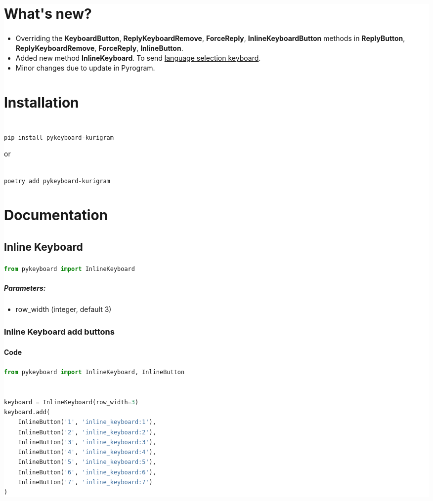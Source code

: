 # What's new?

- Overriding the <b>KeyboardButton</b>, <b>ReplyKeyboardRemove</b>, <b>ForceReply</b>, <b>InlineKeyboardButton</b> methods in <b>ReplyButton</b>, <b>ReplyKeyboardRemove</b>, <b>ForceReply</b>, <b>InlineButton</b>.
- Added new method <b>InlineKeyboard</b>. To send <a href="#languages-inline-keyboard"><ins>language selection keyboard</ins></a>.
- Minor changes due to update in Pyrogram.

# Installation

```shell

pip install pykeyboard-kurigram

```

or

```shell

poetry add pykeyboard-kurigram

```

# Documentation

## Inline Keyboard

```python
from pykeyboard import InlineKeyboard
```

##### Parameters:

- row_width (integer, default 3)

### Inline Keyboard add buttons

#### Code

```python
from pykeyboard import InlineKeyboard, InlineButton


keyboard = InlineKeyboard(row_width=3)
keyboard.add(
    InlineButton('1', 'inline_keyboard:1'),
    InlineButton('2', 'inline_keyboard:2'),
    InlineButton('3', 'inline_keyboard:3'),
    InlineButton('4', 'inline_keyboard:4'),
    InlineButton('5', 'inline_keyboard:5'),
    InlineButton('6', 'inline_keyboard:6'),
    InlineButton('7', 'inline_keyboard:7')
)
```
